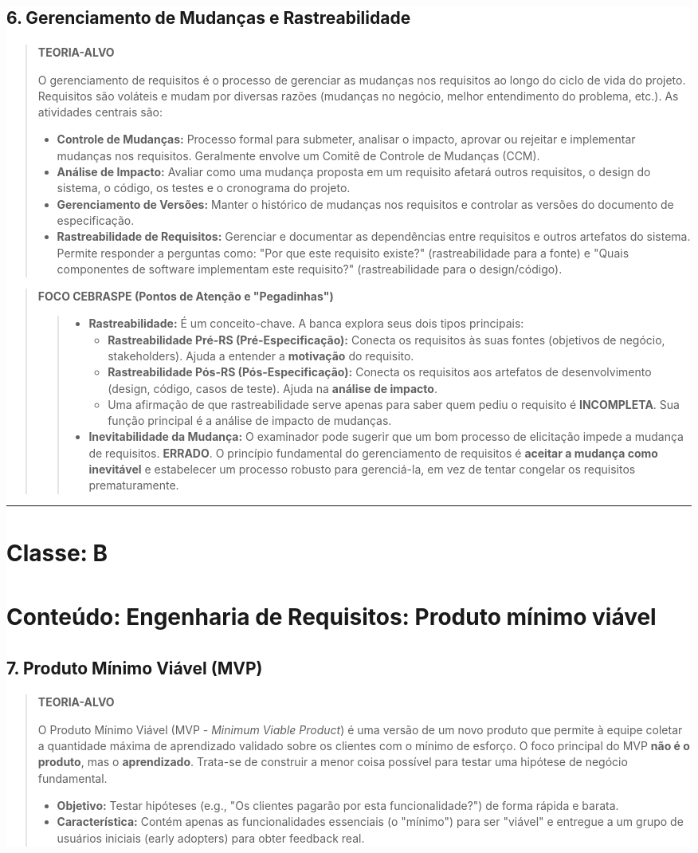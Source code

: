 ## 6. Gerenciamento de Mudanças e Rastreabilidade

> **TEORIA-ALVO**
>
> O gerenciamento de requisitos é o processo de gerenciar as mudanças nos requisitos ao longo do ciclo de vida do projeto. Requisitos são voláteis e mudam por diversas razões (mudanças no negócio, melhor entendimento do problema, etc.). As atividades centrais são:
>
> * **Controle de Mudanças:** Processo formal para submeter, analisar o impacto, aprovar ou rejeitar e implementar mudanças nos requisitos. Geralmente envolve um Comitê de Controle de Mudanças (CCM).
> * **Análise de Impacto:** Avaliar como uma mudança proposta em um requisito afetará outros requisitos, o design do sistema, o código, os testes e o cronograma do projeto.
> * **Gerenciamento de Versões:** Manter o histórico de mudanças nos requisitos e controlar as versões do documento de especificação.
> * **Rastreabilidade de Requisitos:** Gerenciar e documentar as dependências entre requisitos e outros artefatos do sistema. Permite responder a perguntas como: "Por que este requisito existe?" (rastreabilidade para a fonte) e "Quais componentes de software implementam este requisito?" (rastreabilidade para o design/código).

> **FOCO CEBRASPE (Pontos de Atenção e "Pegadinhas")**
>
> > * **Rastreabilidade:** É um conceito-chave. A banca explora seus dois tipos principais:
> >     * **Rastreabilidade Pré-RS (Pré-Especificação):** Conecta os requisitos às suas fontes (objetivos de negócio, stakeholders). Ajuda a entender a **motivação** do requisito.
> >     * **Rastreabilidade Pós-RS (Pós-Especificação):** Conecta os requisitos aos artefatos de desenvolvimento (design, código, casos de teste). Ajuda na **análise de impacto**.
> >     * Uma afirmação de que rastreabilidade serve apenas para saber quem pediu o requisito é **INCOMPLETA**. Sua função principal é a análise de impacto de mudanças.
> > * **Inevitabilidade da Mudança:** O examinador pode sugerir que um bom processo de elicitação impede a mudança de requisitos. **ERRADO**. O princípio fundamental do gerenciamento de requisitos é **aceitar a mudança como inevitável** e estabelecer um processo robusto para gerenciá-la, em vez de tentar congelar os requisitos prematuramente.

---
# Classe: B
# Conteúdo: Engenharia de Requisitos: Produto mínimo viável

## 7. Produto Mínimo Viável (MVP)

> **TEORIA-ALVO**
>
> O Produto Mínimo Viável (MVP - *Minimum Viable Product*) é uma versão de um novo produto que permite à equipe coletar a quantidade máxima de aprendizado validado sobre os clientes com o mínimo de esforço. O foco principal do MVP **não é o produto**, mas o **aprendizado**. Trata-se de construir a menor coisa possível para testar uma hipótese de negócio fundamental.
>
> * **Objetivo:** Testar hipóteses (e.g., "Os clientes pagarão por esta funcionalidade?") de forma rápida e barata.
> * **Característica:** Contém apenas as funcionalidades essenciais (o "mínimo") para ser "viável" e entregue a um grupo de usuários iniciais (early adopters) para obter feedback real.
